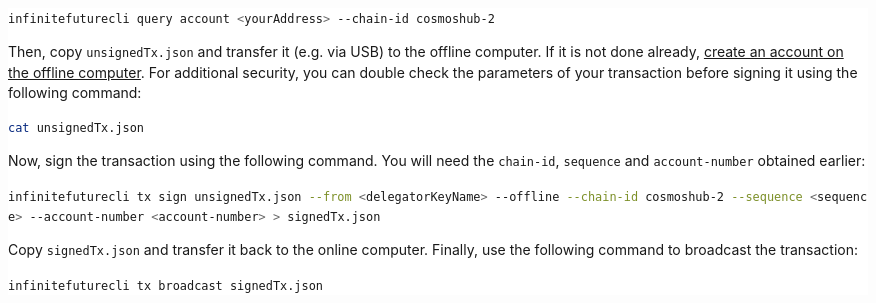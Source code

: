 ```bash
infinitefuturecli query account <yourAddress> --chain-id cosmoshub-2
```

Then, copy `unsignedTx.json` and transfer it (e.g. via USB) to the offline computer. If it is not done already, [create an account on the offline computer](#using-a-computer). For additional security, you can double check the parameters of your transaction before signing it using the following command:

```bash
cat unsignedTx.json
```

Now, sign the transaction using the following command. You will need the `chain-id`, `sequence` and `account-number` obtained earlier:

```bash
infinitefuturecli tx sign unsignedTx.json --from <delegatorKeyName> --offline --chain-id cosmoshub-2 --sequence <sequence> --account-number <account-number> > signedTx.json
```

Copy `signedTx.json` and transfer it back to the online computer. Finally, use the following command to broadcast the transaction:

```bash
infinitefuturecli tx broadcast signedTx.json
```
